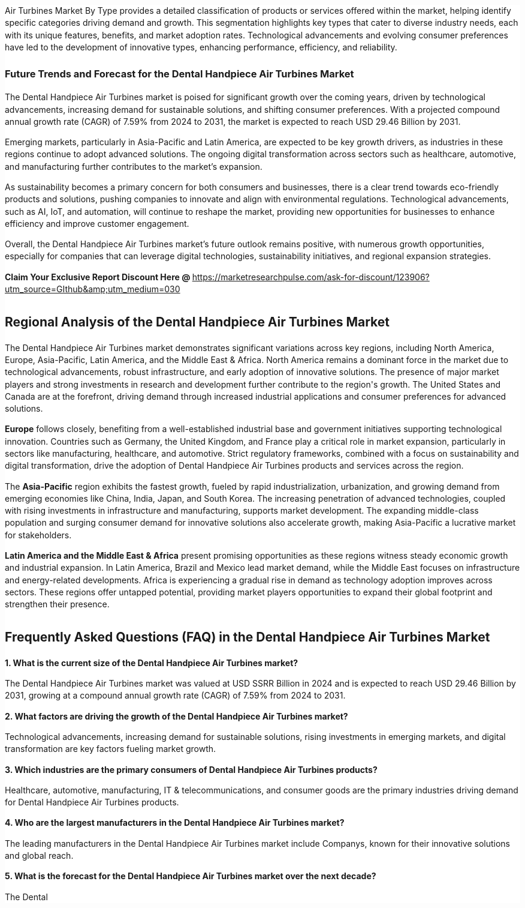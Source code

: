 Air Turbines Market By Type provides a detailed classification of products or services offered within the market, helping identify specific categories driving demand and growth. This segmentation highlights key types that cater to diverse industry needs, each with its unique features, benefits, and market adoption rates. Technological advancements and evolving consumer preferences have led to the development of innovative types, enhancing performance, efficiency, and reliability.</p><h3>Future Trends and Forecast for the Dental Handpiece Air Turbines Market</h3><p>The Dental Handpiece Air Turbines market is poised for significant growth over the coming years, driven by technological advancements, increasing demand for sustainable solutions, and shifting consumer preferences. With a projected compound annual growth rate (CAGR) of 7.59% from 2024 to 2031, the market is expected to reach USD 29.46 Billion by 2031.</p><p>Emerging markets, particularly in Asia-Pacific and Latin America, are expected to be key growth drivers, as industries in these regions continue to adopt advanced solutions. The ongoing digital transformation across sectors such as healthcare, automotive, and manufacturing further contributes to the market&rsquo;s expansion.</p><p>As sustainability becomes a primary concern for both consumers and businesses, there is a clear trend towards eco-friendly products and solutions, pushing companies to innovate and align with environmental regulations. Technological advancements, such as AI, IoT, and automation, will continue to reshape the market, providing new opportunities for businesses to enhance efficiency and improve customer engagement.</p><p>Overall, the Dental Handpiece Air Turbines market&rsquo;s future outlook remains positive, with numerous growth opportunities, especially for companies that can leverage digital technologies, sustainability initiatives, and regional expansion strategies.</p><p><strong>Claim Your Exclusive Report Discount Here @ </strong><a href="https://marketresearchpulse.com/ask-for-discount/123906?utm_source=GIthub&amp;utm_medium=030">https://marketresearchpulse.com/ask-for-discount/123906?utm_source=GIthub&amp;utm_medium=030</a></p><h2><strong>Regional Analysis of the Dental Handpiece Air Turbines Market</strong></h2><p>The Dental Handpiece Air Turbines market demonstrates significant variations across key regions, including North America, Europe, Asia-Pacific, Latin America, and the Middle East &amp; Africa. North America remains a dominant force in the market due to technological advancements, robust infrastructure, and early adoption of innovative solutions. The presence of major market players and strong investments in research and development further contribute to the region's growth. The United States and Canada are at the forefront, driving demand through increased industrial applications and consumer preferences for advanced solutions.</p><p><strong>Europe</strong> follows closely, benefiting from a well-established industrial base and government initiatives supporting technological innovation. Countries such as Germany, the United Kingdom, and France play a critical role in market expansion, particularly in sectors like manufacturing, healthcare, and automotive. Strict regulatory frameworks, combined with a focus on sustainability and digital transformation, drive the adoption of Dental Handpiece Air Turbines products and services across the region.</p><p>The <strong>Asia-Pacific</strong> region exhibits the fastest growth, fueled by rapid industrialization, urbanization, and growing demand from emerging economies like China, India, Japan, and South Korea. The increasing penetration of advanced technologies, coupled with rising investments in infrastructure and manufacturing, supports market development. The expanding middle-class population and surging consumer demand for innovative solutions also accelerate growth, making Asia-Pacific a lucrative market for stakeholders.</p><p><strong>Latin America and the Middle East &amp; Africa</strong> present promising opportunities as these regions witness steady economic growth and industrial expansion. In Latin America, Brazil and Mexico lead market demand, while the Middle East focuses on infrastructure and energy-related developments. Africa is experiencing a gradual rise in demand as technology adoption improves across sectors. These regions offer untapped potential, providing market players opportunities to expand their global footprint and strengthen their presence.</p><h2><strong>Frequently Asked Questions (FAQ) in the Dental Handpiece Air Turbines Market</strong></h2><p><strong>1. What is the current size of the Dental Handpiece Air Turbines market?</strong></p><p>The Dental Handpiece Air Turbines market was valued at USD SSRR Billion in 2024 and is expected to reach USD 29.46 Billion by 2031, growing at a compound annual growth rate (CAGR) of 7.59% from 2024 to 2031.</p><p><strong>2. What factors are driving the growth of the Dental Handpiece Air Turbines market?</strong></p><p>Technological advancements, increasing demand for sustainable solutions, rising investments in emerging markets, and digital transformation are key factors fueling market growth.</p><p><strong>3. Which industries are the primary consumers of Dental Handpiece Air Turbines products?</strong></p><p>Healthcare, automotive, manufacturing, IT &amp; telecommunications, and consumer goods are the primary industries driving demand for Dental Handpiece Air Turbines products.</p><p><strong>4. Who are the largest manufacturers in the Dental Handpiece Air Turbines market?</strong></p><p>The leading manufacturers in the Dental Handpiece Air Turbines market include Companys, known for their innovative solutions and global reach.</p><p><strong>5. What is the forecast for the Dental Handpiece Air Turbines market over the next decade?</strong></p><p>The Dental